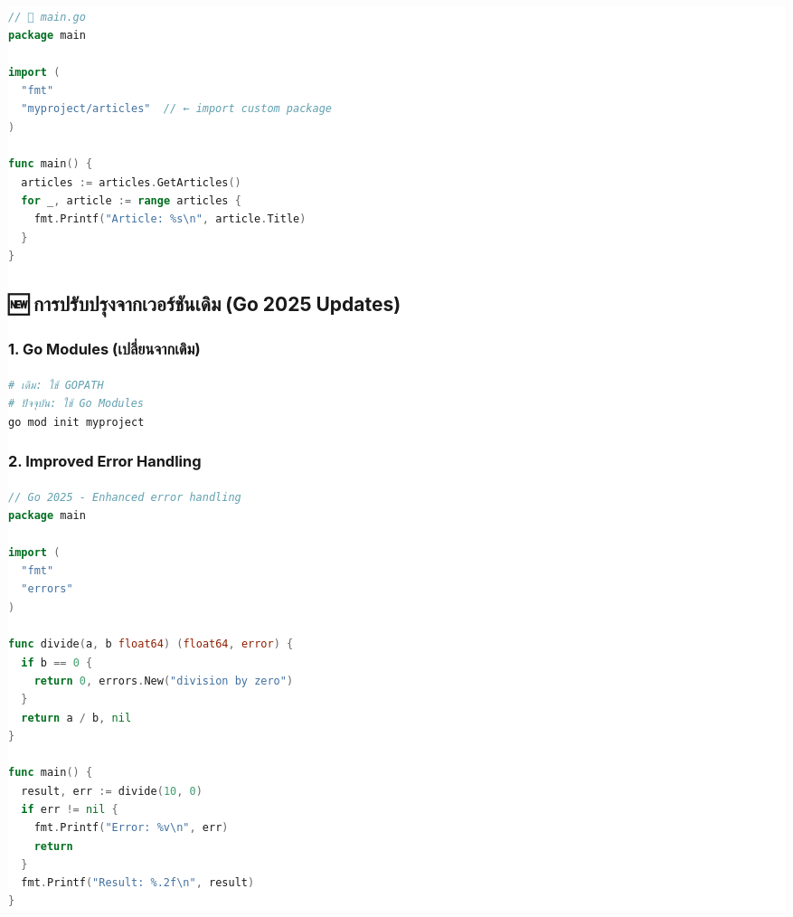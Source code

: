 ```go
// 📄 main.go
package main

import (
  "fmt"
  "myproject/articles"  // ← import custom package
)

func main() {
  articles := articles.GetArticles()
  for _, article := range articles {
    fmt.Printf("Article: %s\n", article.Title)
  }
}
```

## 🆕 การปรับปรุงจากเวอร์ชันเดิม (Go 2025 Updates)

### 1. Go Modules (เปลี่ยนจากเดิม)

```bash
# เดิม: ใช้ GOPATH
# ปัจจุบัน: ใช้ Go Modules
go mod init myproject
```

### 2. Improved Error Handling

```go
// Go 2025 - Enhanced error handling
package main

import (
  "fmt"
  "errors"
)

func divide(a, b float64) (float64, error) {
  if b == 0 {
    return 0, errors.New("division by zero")
  }
  return a / b, nil
}

func main() {
  result, err := divide(10, 0)
  if err != nil {
    fmt.Printf("Error: %v\n", err)
    return
  }
  fmt.Printf("Result: %.2f\n", result)
}
```
